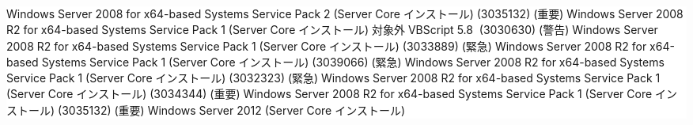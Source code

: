 </td>
<td style="border:1px solid black;">
Windows Server 2008 for x64-based Systems Service Pack 2 (Server Core インストール)  
(3035132)  
(重要)

</td>
</tr>
<tr>
<td style="border:1px solid black;">
Windows Server 2008 R2 for x64-based Systems Service Pack 1 (Server Core インストール)

</td>
<td style="border:1px solid black;">
対象外

</td>
<td style="border:1px solid black;">
VBScript 5.8   
(3030630)  
(警告)

</td>
<td style="border:1px solid black;">
Windows Server 2008 R2 for x64-based Systems Service Pack 1 (Server Core インストール)  
(3033889)  
(緊急)  
Windows Server 2008 R2 for x64-based Systems Service Pack 1 (Server Core インストール)  
(3039066)  
(緊急)

</td>
<td style="border:1px solid black;">
Windows Server 2008 R2 for x64-based Systems Service Pack 1 (Server Core インストール)  
(3032323)  
(緊急)

</td>
<td style="border:1px solid black;">
Windows Server 2008 R2 for x64-based Systems Service Pack 1 (Server Core インストール)  
(3034344)  
(重要)

</td>
<td style="border:1px solid black;">
Windows Server 2008 R2 for x64-based Systems Service Pack 1 (Server Core インストール)  
(3035132)  
(重要)

</td>
</tr>
<tr>
<td style="border:1px solid black;">
Windows Server 2012 (Server Core インストール)
